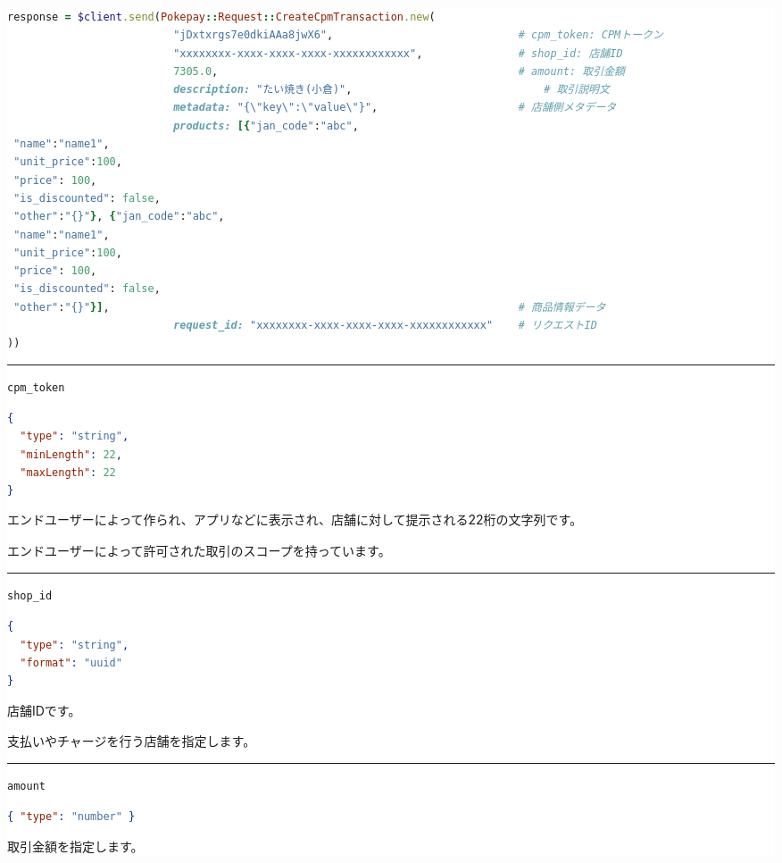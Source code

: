 ```ruby
response = $client.send(Pokepay::Request::CreateCpmTransaction.new(
                          "jDxtxrgs7e0dkiAAa8jwX6",                             # cpm_token: CPMトークン
                          "xxxxxxxx-xxxx-xxxx-xxxx-xxxxxxxxxxxx",               # shop_id: 店舗ID
                          7305.0,                                               # amount: 取引金額
                          description: "たい焼き(小倉)",                              # 取引説明文
                          metadata: "{\"key\":\"value\"}",                      # 店舗側メタデータ
                          products: [{"jan_code":"abc",
 "name":"name1",
 "unit_price":100,
 "price": 100,
 "is_discounted": false,
 "other":"{}"}, {"jan_code":"abc",
 "name":"name1",
 "unit_price":100,
 "price": 100,
 "is_discounted": false,
 "other":"{}"}],                                                                # 商品情報データ
                          request_id: "xxxxxxxx-xxxx-xxxx-xxxx-xxxxxxxxxxxx"    # リクエストID
))
```

---
`cpm_token`  
```json
{
  "type": "string",
  "minLength": 22,
  "maxLength": 22
}
```
エンドユーザーによって作られ、アプリなどに表示され、店舗に対して提示される22桁の文字列です。

エンドユーザーによって許可された取引のスコープを持っています。

---
`shop_id`  
```json
{
  "type": "string",
  "format": "uuid"
}
```
店舗IDです。

支払いやチャージを行う店舗を指定します。

---
`amount`  
```json
{ "type": "number" }
```
取引金額を指定します。
